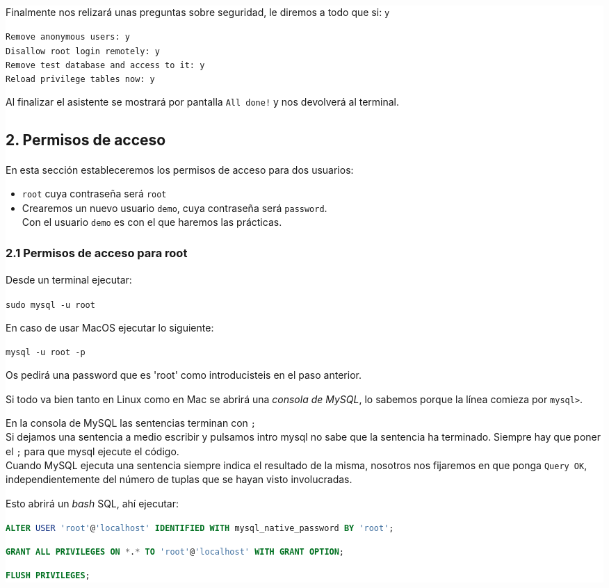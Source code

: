 Finalmente nos relizará unas preguntas sobre seguridad, le diremos a todo que si: `y`

```shell script
Remove anonymous users: y
Disallow root login remotely: y
Remove test database and access to it: y
Reload privilege tables now: y
```

Al finalizar el asistente se mostrará por pantalla `All done!` y nos devolverá al terminal.

## 2. Permisos de acceso

En esta sección estableceremos los permisos de acceso para dos usuarios:

- `root` cuya contraseña será `root`
- Crearemos un nuevo usuario `demo`, cuya contraseña será `password`.  
  Con el usuario `demo` es con el que haremos las prácticas.

### 2.1 Permisos de acceso para root

Desde un terminal ejecutar:

```shell script
sudo mysql -u root
```

En caso de usar MacOS ejecutar lo siguiente:

```shell script
mysql -u root -p
```

Os pedirá una password que es 'root' como introducisteis en el paso anterior.

Si todo va bien tanto en Linux como en Mac se abrirá una _consola de MySQL_, lo sabemos porque la línea comieza por `mysql>`.

En la consola de MySQL las sentencias terminan con `;`  
Si dejamos una sentencia a medio escribir y pulsamos intro mysql no sabe que la sentencia ha terminado.
Siempre hay que poner el `;` para que mysql ejecute el código.  
Cuando MySQL ejecuta una sentencia siempre indica el resultado de la misma, nosotros nos fijaremos en que
ponga `Query OK`, independientemente del número de tuplas que se hayan visto involucradas.

Esto abrirá un _bash_ SQL, ahí ejecutar:

```sql
ALTER USER 'root'@'localhost' IDENTIFIED WITH mysql_native_password BY 'root';
```

```sql
GRANT ALL PRIVILEGES ON *.* TO 'root'@'localhost' WITH GRANT OPTION;
```

```sql
FLUSH PRIVILEGES;
```
